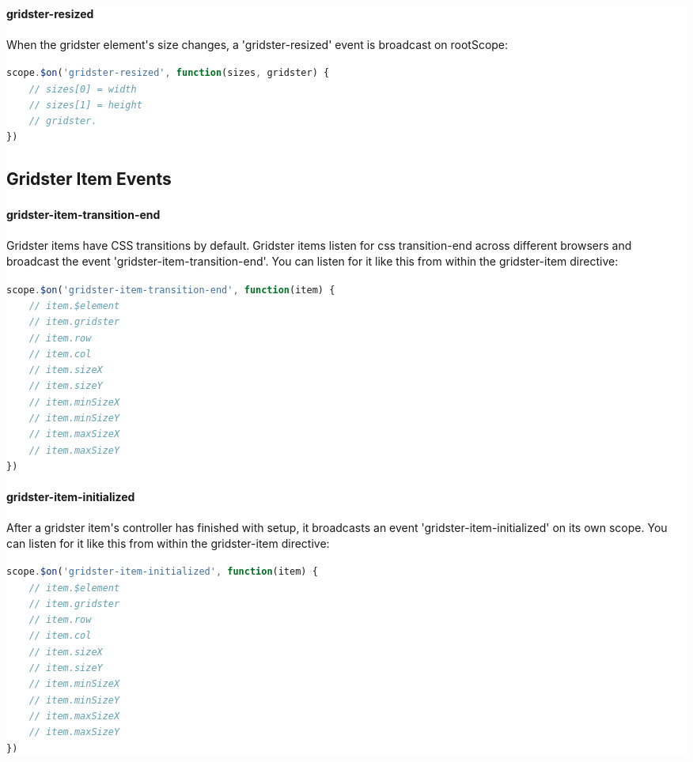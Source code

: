 #### gridster-resized
When the gridster element's size changes, a 'gridster-resized' event is broadcast on rootScope:

```js
scope.$on('gridster-resized', function(sizes, gridster) {
	// sizes[0] = width
	// sizes[1] = height
	// gridster.
})
```

## Gridster Item Events

#### gridster-item-transition-end
Gridster items have CSS transitions by default.  Gridster items listen for css transition-end across different browsers and broadcast the event 'gridster-item-transition-end'.  You can listen for it like this from within the gridster-item directive:

```js
scope.$on('gridster-item-transition-end', function(item) {
	// item.$element
	// item.gridster
	// item.row
	// item.col
	// item.sizeX
	// item.sizeY
	// item.minSizeX
	// item.minSizeY
	// item.maxSizeX
	// item.maxSizeY
})
```

#### gridster-item-initialized
After a gridster item's controller has finished with setup, it broadcasts an event 'gridster-item-initialized' on its own scope.  You can listen for it like this from within the gridster-item directive:

```js
scope.$on('gridster-item-initialized', function(item) {
	// item.$element
	// item.gridster
	// item.row
	// item.col
	// item.sizeX
	// item.sizeY
	// item.minSizeX
	// item.minSizeY
	// item.maxSizeX
	// item.maxSizeY
})
```
